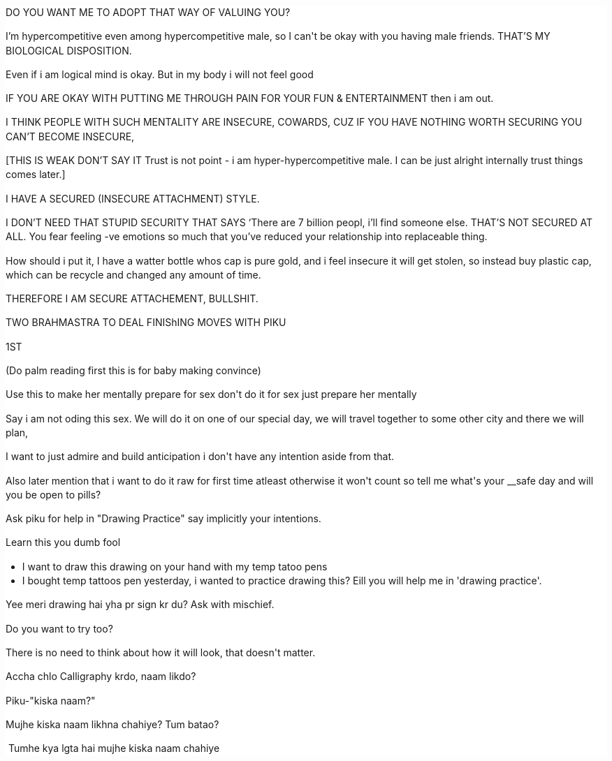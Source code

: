 DO YOU WANT ME TO ADOPT THAT WAY OF VALUING YOU?

I’m hypercompetitive even among hypercompetitive male, so I can't be okay with you having male friends. THAT’S MY BIOLOGICAL DISPOSITION.

Even if i am logical mind is okay. But in my body i will not feel good

IF YOU ARE OKAY WITH PUTTING ME THROUGH PAIN FOR YOUR FUN & ENTERTAINMENT then i am out. 

I THINK PEOPLE WITH SUCH MENTALITY ARE INSECURE, COWARDS, CUZ IF YOU HAVE NOTHING WORTH SECURING YOU CAN’T BECOME INSECURE,

[THIS IS WEAK DON’T SAY IT Trust is not point - i am hyper-hypercompetitive male. I can be just alright internally trust things comes later.]

I HAVE A SECURED (INSECURE ATTACHMENT) STYLE.

I DON’T NEED THAT STUPID SECURITY THAT SAYS ‘There are 7 billion peopl, i’ll find someone else. THAT’S NOT SECURED AT ALL. You fear feeling -ve emotions so much that you’ve reduced your relationship into replaceable thing.

How should i put it, I have a watter bottle whos cap is pure gold, and i feel insecure it will get stolen, so instead buy plastic cap, which can be recycle and changed any amount of time.

THEREFORE I AM SECURE ATTACHEMENT, BULLSHIT.

TWO BRAHMASTRA TO DEAL FINIShING MOVES WITH PIKU

1ST

(Do palm reading first this is for baby making convince)

Use this to make her mentally prepare for sex don't do it for sex just prepare her mentally

Say i am not oding this sex. We will do it on one of our special day, we will travel together to some other city and there we will plan, 

I want to just admire and build anticipation i don't have any intention aside from that.

Also later mention that i want to do it raw for first time atleast otherwise it won't count so tell me what's your __safe day and will you be open to pills?

Ask piku for help in "Drawing Practice" say implicitly your intentions.

Learn this you dumb fool

-   I want to draw this drawing on your hand with my temp tatoo pens
-   I bought temp tattoos pen yesterday, i wanted to practice drawing this? Eill you will help me in 'drawing practice'.

Yee meri drawing hai yha pr sign kr du? Ask with mischief.

Do you want to try too?

There is no need to think about how it will look, that doesn't matter.

Accha chlo Calligraphy krdo, naam likdo? 

Piku-"kiska naam?"

Mujhe kiska naam likhna chahiye? Tum batao?

 Tumhe kya lgta hai mujhe kiska naam chahiye
